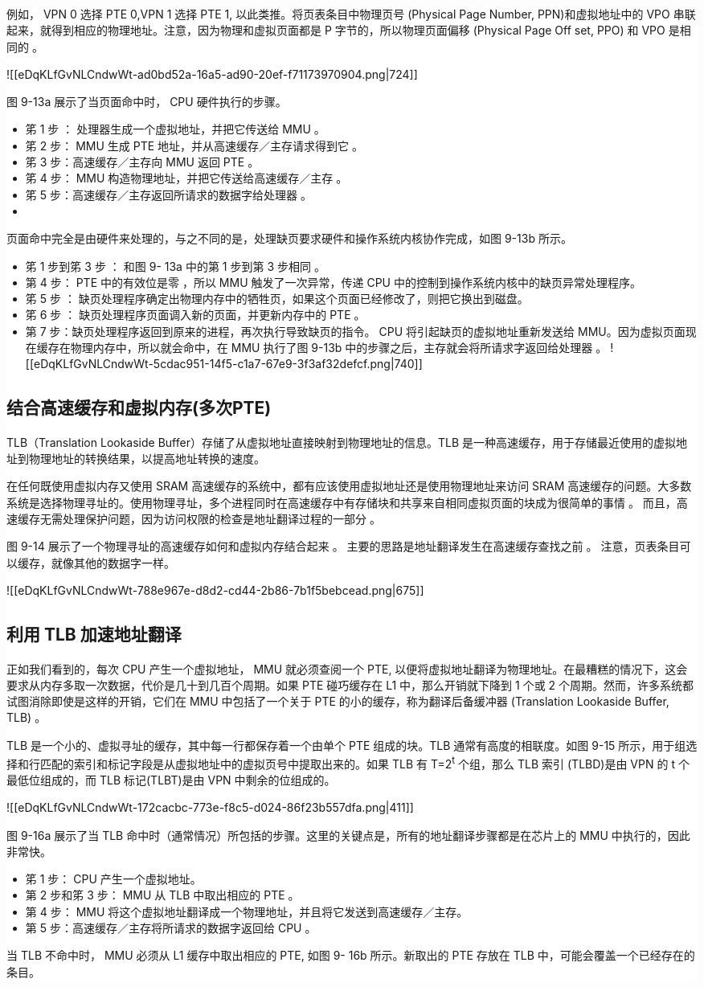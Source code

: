 例如， VPN 0 选择 PTE 0,VPN 1 选择 PTE 1, 以此类推。将页表条目中物理页号 (Physical Page Number, PPN)和虚拟地址中的 VPO 串联起来，就得到相应的物理地址。注意，因为物理和虚拟页面都是 P 字节的，所以物理页面偏移 (Physical Page Off set, PPO) 和 VPO 是相同的 。

![[eDqKLfGvNLCndwWt-ad0bd52a-16a5-ad90-20ef-f71173970904.png|724]]


图 9-13a 展示了当页面命中时， CPU 硬件执行的步骤。
- 笫 1 步 ： 处理器生成一个虚拟地址，并把它传送给 MMU 。
- 笫 2 步： MMU 生成 PTE 地址，并从高速缓存／主存请求得到它 。 
- 笫 3 步：高速缓存／主存向 MMU 返回 PTE 。
- 笫 4 步： MMU 构造物理地址，并把它传送给高速缓存／主存 。
- 笫 5 步：高速缓存／主存返回所请求的数据字给处理器 。
- 
页面命中完全是由硬件来处理的，与之不同的是，处理缺页要求硬件和操作系统内核协作完成，如图 9-13b 所示。

- 笫 1 步到笫 3 步 ： 和图 9- 13a 中的第 1 步到第 3 步相同 。
- 第 4 步： PTE 中的有效位是零 ，所以 MMU 触发了一次异常，传递 CPU 中的控制到操作系统内核中的缺页异常处理程序。
- 笫 5 步 ： 缺页处理程序确定出物理内存中的牺牲页，如果这个页面已经修改了，则把它换出到磁盘。
- 笫 6 步 ： 缺页处理程序页面调入新的页面，并更新内存中的 PTE 。
- 第 7 步：缺页处理程序返回到原来的进程，再次执行导致缺页的指令。 CPU 将引起缺页的虚拟地址重新发送给 MMU。因为虚拟页面现在缓存在物理内存中，所以就会命中，在 MMU 执行了图 9-13b 中的步骤之后，主存就会将所请求字返回给处理器 。
![[eDqKLfGvNLCndwWt-5cdac951-14f5-c1a7-67e9-3f3af32defcf.png|740]]

## 结合高速缓存和虚拟内存(多次PTE)
TLB（Translation Lookaside Buffer）存储了从虚拟地址直接映射到物理地址的信息。TLB 是一种高速缓存，用于存储最近使用的虚拟地址到物理地址的转换结果，以提高地址转换的速度。

在任何既使用虚拟内存又使用 SRAM 高速缓存的系统中，都有应该使用虚拟地址还是使用物理地址来访问 SRAM 高速缓存的问题。大多数系统是选择物理寻址的。使用物理寻址，多个进程同时在高速缓存中有存储块和共享来自相同虚拟页面的块成为很简单的事情 。 而且，高速缓存无需处理保护问题，因为访问权限的检查是地址翻译过程的一部分 。

图 9-14 展示了一个物理寻址的高速缓存如何和虚拟内存结合起来 。 主要的思路是地址翻译发生在高速缓存查找之前 。 注意，页表条目可以缓存，就像其他的数据字一样。

![[eDqKLfGvNLCndwWt-788e967e-d8d2-cd44-2b86-7b1f5bebcead.png|675]]

## 利用 TLB 加速地址翻译
正如我们看到的，每次 CPU 产生一个虚拟地址， MMU 就必须查阅一个 PTE, 以便将虚拟地址翻译为物理地址。在最糟糕的情况下，这会要求从内存多取一次数据，代价是几十到几百个周期。如果 PTE 碰巧缓存在 L1 中，那么开销就下降到 1 个或 2 个周期。然而，许多系统都试图消除即使是这样的开销，它们在 MMU 中包括了一个关于 PTE 的小的缓存，称为翻译后备缓冲器 (Translation Lookaside Buffer, TLB) 。

TLB 是一个小的、虚拟寻址的缓存，其中每一行都保存着一个由单个 PTE 组成的块。TLB 通常有高度的相联度。如图 9-15 所示，用于组选择和行匹配的索引和标记字段是从虚拟地址中的虚拟页号中提取出来的。如果 TLB 有 T=2<sup>t</sup> 个组，那么 TLB 索引 (TLBD)是由 VPN 的 t 个最低位组成的，而 TLB 标记(TLBT)是由 VPN 中剩余的位组成的。


![[eDqKLfGvNLCndwWt-172cacbc-773e-f8c5-d024-86f23b557dfa.png|411]]


图 9-16a 展示了当 TLB 命中时（通常情况）所包括的步骤。这里的关键点是，所有的地址翻译步骤都是在芯片上的 MMU 中执行的，因此非常快。

- 笫 1 步： CPU 产生一个虚拟地址。
- 第 2 步和笫 3 步： MMU 从 TLB 中取出相应的 PTE 。
- 第 4 步： MMU 将这个虚拟地址翻译成一个物理地址，并且将它发送到高速缓存／主存。
- 第 5 步：高速缓存／主存将所请求的数据字返回给 CPU 。

当 TLB 不命中时， MMU 必须从 L1 缓存中取出相应的 PTE, 如图 9- 16b 所示。新取出的 PTE 存放在 TLB 中，可能会覆盖一个已经存在的条目。
